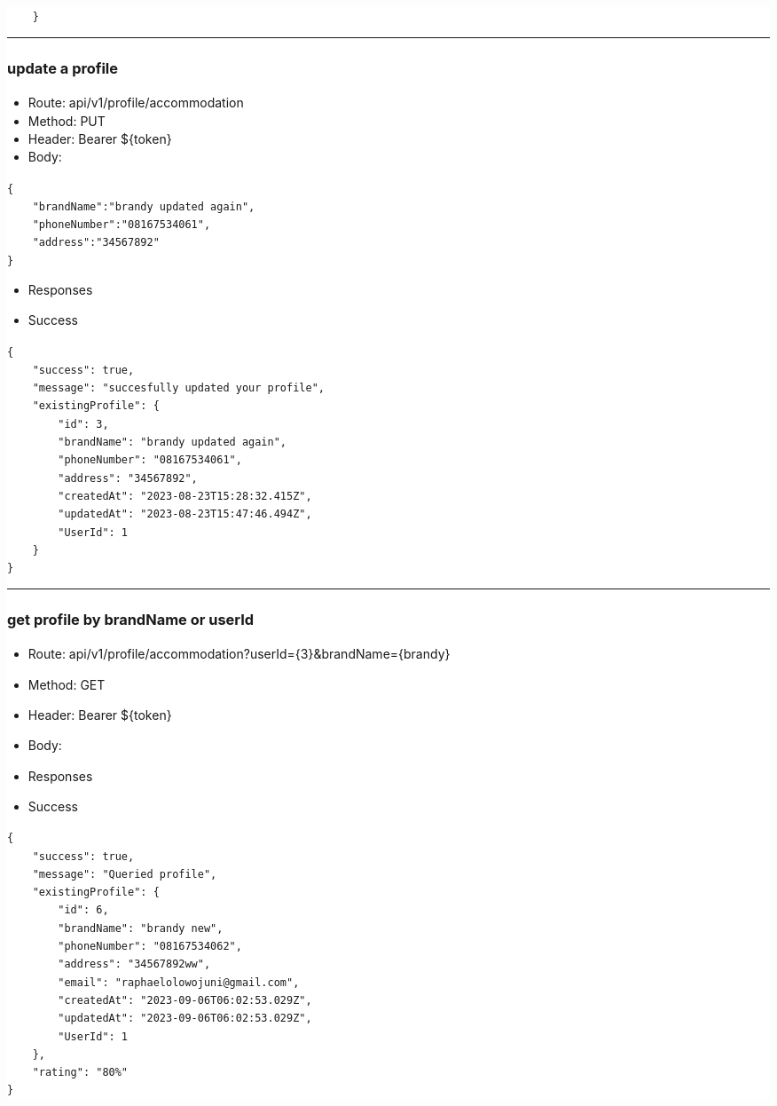 ```
	}
```

---
### update a profile 

- Route: api/v1/profile/accommodation
- Method: PUT
- Header: Bearer ${token}
- Body:

```
{
    "brandName":"brandy updated again",
    "phoneNumber":"08167534061",
    "address":"34567892"
}
```

- Responses

- Success

```
{
    "success": true,
    "message": "succesfully updated your profile",
    "existingProfile": {
        "id": 3,
        "brandName": "brandy updated again",
        "phoneNumber": "08167534061",
        "address": "34567892",
        "createdAt": "2023-08-23T15:28:32.415Z",
        "updatedAt": "2023-08-23T15:47:46.494Z",
        "UserId": 1
    }
}
```

---
### get profile by brandName or userId 

- Route: api/v1/profile/accommodation?userId={3}&brandName={brandy}
- Method: GET
- Header: Bearer ${token}
- Body:


- Responses

- Success

```
{
    "success": true,
    "message": "Queried profile",
    "existingProfile": {
        "id": 6,
        "brandName": "brandy new",
        "phoneNumber": "08167534062",
        "address": "34567892ww",
        "email": "raphaelolowojuni@gmail.com",
        "createdAt": "2023-09-06T06:02:53.029Z",
        "updatedAt": "2023-09-06T06:02:53.029Z",
        "UserId": 1
    },
    "rating": "80%"
}
```